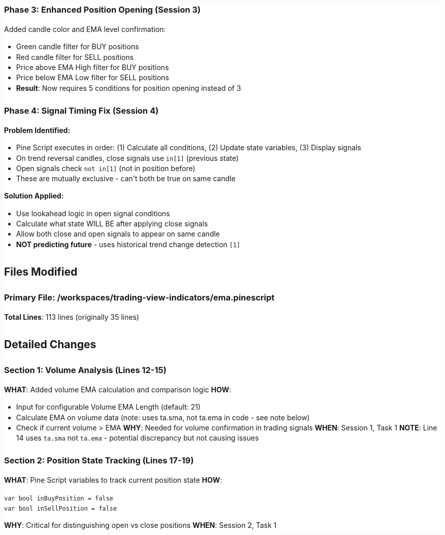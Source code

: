 ### Phase 3: Enhanced Position Opening (Session 3)
Added candle color and EMA level confirmation:
- Green candle filter for BUY positions
- Red candle filter for SELL positions
- Price above EMA High filter for BUY positions
- Price below EMA Low filter for SELL positions
- **Result**: Now requires 5 conditions for position opening instead of 3

### Phase 4: Signal Timing Fix (Session 4)
**Problem Identified:**
- Pine Script executes in order: (1) Calculate all conditions, (2) Update state variables, (3) Display signals
- On trend reversal candles, close signals use `in[1]` (previous state)
- Open signals check `not in[1]` (not in position before)
- These are mutually exclusive - can't both be true on same candle

**Solution Applied:**
- Use lookahead logic in open signal conditions
- Calculate what state WILL BE after applying close signals
- Allow both close and open signals to appear on same candle
- **NOT predicting future** - uses historical trend change detection `[1]`

## Files Modified

### Primary File: /workspaces/trading-view-indicators/ema.pinescript
**Total Lines**: 113 lines (originally 35 lines)

## Detailed Changes

### Section 1: Volume Analysis (Lines 12-15)
**WHAT**: Added volume EMA calculation and comparison logic
**HOW**:
- Input for configurable Volume EMA Length (default: 21)
- Calculate EMA on volume data (note: uses ta.sma, not ta.ema in code - see note below)
- Check if current volume > EMA
**WHY**: Needed for volume confirmation in trading signals
**WHEN**: Session 1, Task 1
**NOTE**: Line 14 uses `ta.sma` not `ta.ema` - potential discrepancy but not causing issues

### Section 2: Position State Tracking (Lines 17-19)
**WHAT**: Pine Script variables to track current position state
**HOW**:
```pinescript
var bool inBuyPosition = false
var bool inSellPosition = false
```
**WHY**: Critical for distinguishing open vs close positions
**WHEN**: Session 2, Task 1
